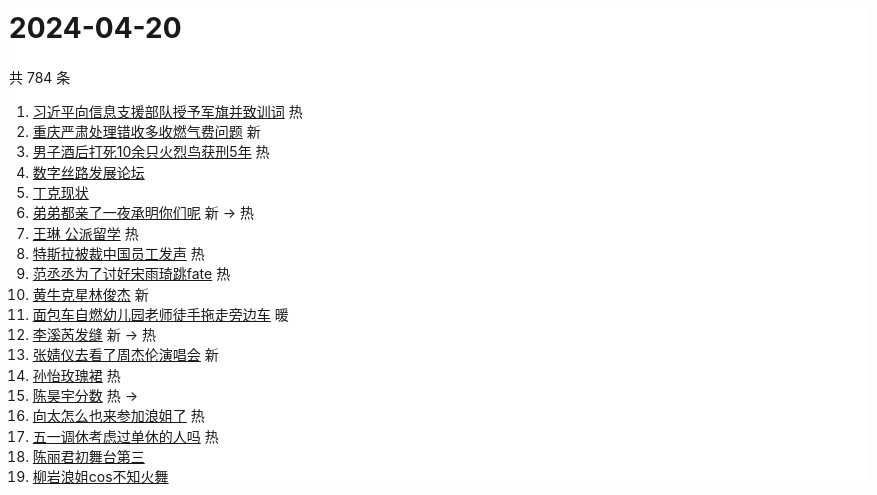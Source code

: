 # 2024-04-20

共 784 条




1. [习近平向信息支援部队授予军旗并致训词](https://s.weibo.com//weibo?q=%23%E4%B9%A0%E8%BF%91%E5%B9%B3%E5%90%91%E4%BF%A1%E6%81%AF%E6%94%AF%E6%8F%B4%E9%83%A8%E9%98%9F%E6%8E%88%E4%BA%88%E5%86%9B%E6%97%97%E5%B9%B6%E8%87%B4%E8%AE%AD%E8%AF%8D%23&Refer=new_time)
   热
1. [重庆严肃处理错收多收燃气费问题](https://s.weibo.com//weibo?q=%23%E9%87%8D%E5%BA%86%E4%B8%A5%E8%82%83%E5%A4%84%E7%90%86%E9%94%99%E6%94%B6%E5%A4%9A%E6%94%B6%E7%87%83%E6%B0%94%E8%B4%B9%E9%97%AE%E9%A2%98%23&t=31&band_rank=1&Refer=top)
   新
1. [男子酒后打死10余只火烈鸟获刑5年](https://s.weibo.com//weibo?q=%23%E7%94%B7%E5%AD%90%E9%85%92%E5%90%8E%E6%89%93%E6%AD%BB10%E4%BD%99%E5%8F%AA%E7%81%AB%E7%83%88%E9%B8%9F%E8%8E%B7%E5%88%915%E5%B9%B4%23&t=31&band_rank=2&Refer=top)
   热
1. [数字丝路发展论坛](https://s.weibo.com//weibo?q=%23%E6%95%B0%E5%AD%97%E4%B8%9D%E8%B7%AF%E5%8F%91%E5%B1%95%E8%AE%BA%E5%9D%9B%23&t=31&band_rank=3&Refer=top)
1. [丁克现状](https://s.weibo.com//weibo?q=%E4%B8%81%E5%85%8B%E7%8E%B0%E7%8A%B6&t=31&band_rank=4&Refer=top)
1. [弟弟都亲了一夜承明你们呢](https://s.weibo.com//weibo?q=%23%E5%BC%9F%E5%BC%9F%E9%83%BD%E4%BA%B2%E4%BA%86%E4%B8%80%E5%A4%9C%E6%89%BF%E6%98%8E%E4%BD%A0%E4%BB%AC%E5%91%A2%23&t=31&band_rank=5&Refer=top)
   新 -> 热
1. [王琳 公派留学](https://s.weibo.com//weibo?q=%E7%8E%8B%E7%90%B3%20%E5%85%AC%E6%B4%BE%E7%95%99%E5%AD%A6&t=31&band_rank=6&Refer=top)
   热
1. [特斯拉被裁中国员工发声](https://s.weibo.com//weibo?q=%23%E7%89%B9%E6%96%AF%E6%8B%89%E8%A2%AB%E8%A3%81%E4%B8%AD%E5%9B%BD%E5%91%98%E5%B7%A5%E5%8F%91%E5%A3%B0%23&t=31&band_rank=7&Refer=top)
   热
1. [范丞丞为了讨好宋雨琦跳fate](https://s.weibo.com//weibo?q=%23%E8%8C%83%E4%B8%9E%E4%B8%9E%E4%B8%BA%E4%BA%86%E8%AE%A8%E5%A5%BD%E5%AE%8B%E9%9B%A8%E7%90%A6%E8%B7%B3fate%23&t=31&band_rank=8&Refer=top)
   热
1. [黄牛克星林俊杰](https://s.weibo.com//weibo?q=%23%E9%BB%84%E7%89%9B%E5%85%8B%E6%98%9F%E6%9E%97%E4%BF%8A%E6%9D%B0%23&t=31&band_rank=9&Refer=top)
   新
1. [面包车自燃幼儿园老师徒手拖走旁边车](https://s.weibo.com//weibo?q=%23%E9%9D%A2%E5%8C%85%E8%BD%A6%E8%87%AA%E7%87%83%E5%B9%BC%E5%84%BF%E5%9B%AD%E8%80%81%E5%B8%88%E5%BE%92%E6%89%8B%E6%8B%96%E8%B5%B0%E6%97%81%E8%BE%B9%E8%BD%A6%23&t=31&band_rank=10&Refer=top)
   暖
1. [李溪芮发缝](https://s.weibo.com//weibo?q=%E6%9D%8E%E6%BA%AA%E8%8A%AE%E5%8F%91%E7%BC%9D&t=31&band_rank=11&Refer=top)
   新 -> 热
1. [张婧仪去看了周杰伦演唱会](https://s.weibo.com//weibo?q=%23%E5%BC%A0%E5%A9%A7%E4%BB%AA%E5%8E%BB%E7%9C%8B%E4%BA%86%E5%91%A8%E6%9D%B0%E4%BC%A6%E6%BC%94%E5%94%B1%E4%BC%9A%23&t=31&band_rank=12&Refer=top)
   新
1. [孙怡玫瑰裙](https://s.weibo.com//weibo?q=%23%E5%AD%99%E6%80%A1%E7%8E%AB%E7%91%B0%E8%A3%99%23&t=31&band_rank=13&Refer=top)
   热
1. [陈昊宇分数](https://s.weibo.com//weibo?q=%E9%99%88%E6%98%8A%E5%AE%87%E5%88%86%E6%95%B0&t=31&band_rank=14&Refer=top)
   热 ->
1. [向太怎么也来参加浪姐了](https://s.weibo.com//weibo?q=%E5%90%91%E5%A4%AA%E6%80%8E%E4%B9%88%E4%B9%9F%E6%9D%A5%E5%8F%82%E5%8A%A0%E6%B5%AA%E5%A7%90%E4%BA%86&t=31&band_rank=15&Refer=top)
   热
1. [五一调休考虑过单休的人吗](https://s.weibo.com//weibo?q=%23%E4%BA%94%E4%B8%80%E8%B0%83%E4%BC%91%E8%80%83%E8%99%91%E8%BF%87%E5%8D%95%E4%BC%91%E7%9A%84%E4%BA%BA%E5%90%97%23&t=31&band_rank=16&Refer=top)
   热
1. [陈丽君初舞台第三](https://s.weibo.com//weibo?q=%23%E9%99%88%E4%B8%BD%E5%90%9B%E5%88%9D%E8%88%9E%E5%8F%B0%E7%AC%AC%E4%B8%89%23&t=31&band_rank=17&Refer=top)
1. [柳岩浪姐cos不知火舞](https://s.weibo.com//weibo?q=%23%E6%9F%B3%E5%B2%A9%E6%B5%AA%E5%A7%90cos%E4%B8%8D%E7%9F%A5%E7%81%AB%E8%88%9E%23&t=31&band_rank=18&Refer=top)